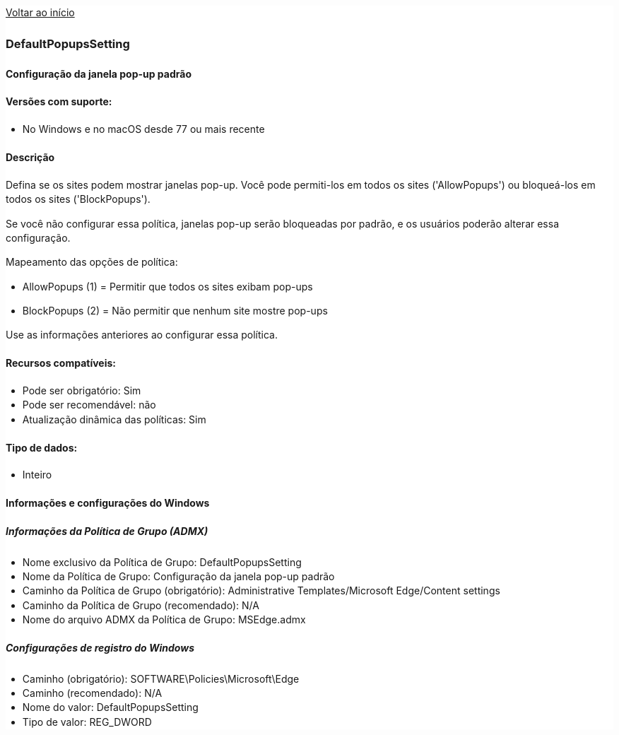 
  [Voltar ao início](#microsoft-edge---policies)

  ### <a name="defaultpopupssetting"></a>DefaultPopupsSetting

  #### <a name="default-pop-up-window-setting"></a>Configuração da janela pop-up padrão

  
  
  #### <a name="supported-versions"></a>Versões com suporte:

  - No Windows e no macOS desde 77 ou mais recente

  #### <a name="description"></a>Descrição

  Defina se os sites podem mostrar janelas pop-up. Você pode permiti-los em todos os sites ('AllowPopups') ou bloqueá-los em todos os sites ('BlockPopups').

Se você não configurar essa política, janelas pop-up serão bloqueadas por padrão, e os usuários poderão alterar essa configuração.

Mapeamento das opções de política:

* AllowPopups (1) = Permitir que todos os sites exibam pop-ups

* BlockPopups (2) = Não permitir que nenhum site mostre pop-ups

Use as informações anteriores ao configurar essa política.

  #### <a name="supported-features"></a>Recursos compatíveis:

  - Pode ser obrigatório: Sim
  - Pode ser recomendável: não
  - Atualização dinâmica das políticas: Sim

  #### <a name="data-type"></a>Tipo de dados:

  - Inteiro

  #### <a name="windows-information-and-settings"></a>Informações e configurações do Windows

  ##### <a name="group-policy-admx-info"></a>Informações da Política de Grupo (ADMX)

  - Nome exclusivo da Política de Grupo: DefaultPopupsSetting
  - Nome da Política de Grupo: Configuração da janela pop-up padrão
  - Caminho da Política de Grupo (obrigatório): Administrative Templates/Microsoft Edge/Content settings
  - Caminho da Política de Grupo (recomendado): N/A
  - Nome do arquivo ADMX da Política de Grupo: MSEdge.admx

  ##### <a name="windows-registry-settings"></a>Configurações de registro do Windows

  - Caminho (obrigatório): SOFTWARE\Policies\Microsoft\Edge
  - Caminho (recomendado): N/A
  - Nome do valor: DefaultPopupsSetting
  - Tipo de valor: REG_DWORD
